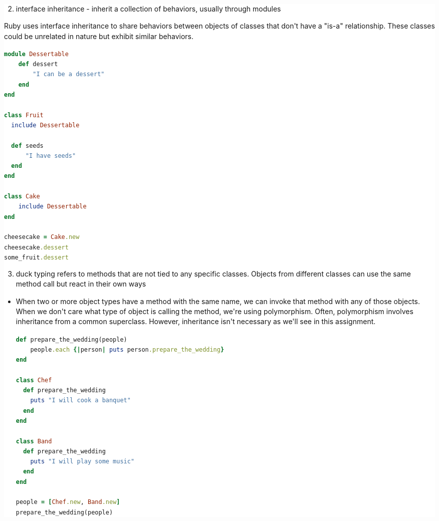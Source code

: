 2. interface inheritance - inherit a collection of behaviors, usually through modules

Ruby uses interface inheritance to share behaviors between objects of classes that don't have a "is-a" relationship. These classes could be unrelated in nature but exhibit similar behaviors.

```ruby
module Dessertable
    def dessert
        "I can be a dessert"
    end
end

class Fruit
  include Dessertable
    
  def seeds
      "I have seeds"
  end
end

class Cake
	include Dessertable
end

cheesecake = Cake.new
cheesecake.dessert
some_fruit.dessert
```

3. duck typing refers to methods that are not tied to any specific classes. Objects from different classes can use the same method call but react in their own ways

- When two or more object types have a method with the same name, we can invoke that method with any of those objects. When we don't care what type of object is calling the method, we're using polymorphism. Often, polymorphism involves inheritance from a common superclass. However, inheritance isn't necessary as we'll see in this assignment.

  

  ```ruby
  def prepare_the_wedding(people)
      people.each {|person| puts person.prepare_the_wedding}
  end
  
  class Chef
    def prepare_the_wedding
      puts "I will cook a banquet"
    end
  end
  
  class Band
    def prepare_the_wedding
      puts "I will play some music"
    end
  end
  
  people = [Chef.new, Band.new]
  prepare_the_wedding(people)
  ```
